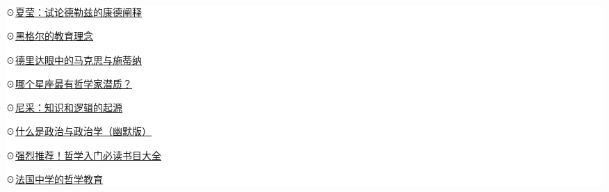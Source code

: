 ☉[夏莹：试论德勒兹的康德阐释](http://mp.weixin.qq.com/s?__biz=MzAwNDM0ODE0OA==&mid=2247484308&idx=8&sn=c8871533e8c06c90b431ac88768029fa&chksm=9b2c020fac5b8b19fc8a0a9c36ed71152ffccba84667fd8af5f8f29211d72eaa0b6a1b323a90&scene=21#wechat_redirect)

☉[黑格尔的教育理念](http://mp.weixin.qq.com/s?__biz=MzAwNDM0ODE0OA==&mid=2247484210&idx=2&sn=5c34776df974df6eb18b21a25129244c&chksm=9b2c02a9ac5b8bbf5e8f80a962223210894bf0da71ec7025f54abe7bc40b34e188b3cde71b10&scene=21#wechat_redirect)

☉[德里达眼中的马克思与施蒂纳](http://mp.weixin.qq.com/s?__biz=MzAwNDM0ODE0OA==&mid=2247483927&idx=1&sn=60441ef09197ff4e469031bf4a9252da&chksm=9b2c038cac5b8a9ab8ade61d85791ad25d925904a94fc7f70c3861ac02c29f23ef747286f5bb&scene=21#wechat_redirect)

☉[哪个星座最有哲学家潜质？](http://mp.weixin.qq.com/s?__biz=MzAwNDM0ODE0OA==&mid=2247484183&idx=8&sn=2fc2d8887563278abb2378f11eacbbd3&chksm=9b2c028cac5b8b9abf8f739dfd608b09953a466bdaf7b00fd7ef81a54ffa23f23ae683494ba7&scene=21#wechat_redirect)

☉[尼采：知识和逻辑的起源](http://mp.weixin.qq.com/s?__biz=MzAwNDM0ODE0OA==&mid=2247483904&idx=4&sn=fa19e3b55ff24fcd2daf12b52841ce7d&chksm=9b2c039bac5b8a8dc13c6edd6a56e884209753a1b17f8f03e0e336c899c8fbeeea7847a0902e&scene=21#wechat_redirect)

☉[什么是政治与政治学（幽默版）](http://mp.weixin.qq.com/s?__biz=MzAwNDM0ODE0OA==&mid=2247484324&idx=7&sn=d3b518ff5a5e8abbb781c7a8f254ff4e&chksm=9b2c023fac5b8b2904775c70636177a05e0e058853151679bc9aa2b9ce02c01654162060276d&scene=21#wechat_redirect)

☉[强烈推荐！哲学入门必读书目大全](http://mp.weixin.qq.com/s?__biz=MzAwNDM0ODE0OA==&mid=2247483667&idx=1&sn=4d95e64f698411d92bf3ed5b1755e768&chksm=9b2c0088ac5b899e046868ebf8c7d540b24ffffd094a91fa91d5b7a0a6d94cae2a65b2f0e969&scene=21#wechat_redirect)

☉[法国中学的哲学教育](http://mp.weixin.qq.com/s?__biz=MzAwNDM0ODE0OA==&mid=2247484210&idx=1&sn=33bf364bf2ca22f742ac03b05efb4284&chksm=9b2c02a9ac5b8bbfabfb4d73dbd45d1499579c294f5c6ebb7d1bcdc7820f81d9ab61a4d46843&scene=21#wechat_redirect)